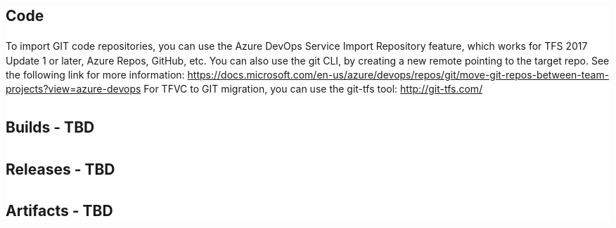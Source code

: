 ## Code

To import GIT code repositories, you can use the Azure DevOps Service Import Repository feature, which works for TFS 2017 Update 1 or later, Azure Repos, GitHub, etc.
You can also use the git CLI, by creating a new remote pointing to the target repo. See the following link for more information: https://docs.microsoft.com/en-us/azure/devops/repos/git/move-git-repos-between-team-projects?view=azure-devops
For TFVC to GIT migration, you can use the git-tfs tool: http://git-tfs.com/

## Builds - TBD
## Releases - TBD
## Artifacts - TBD

